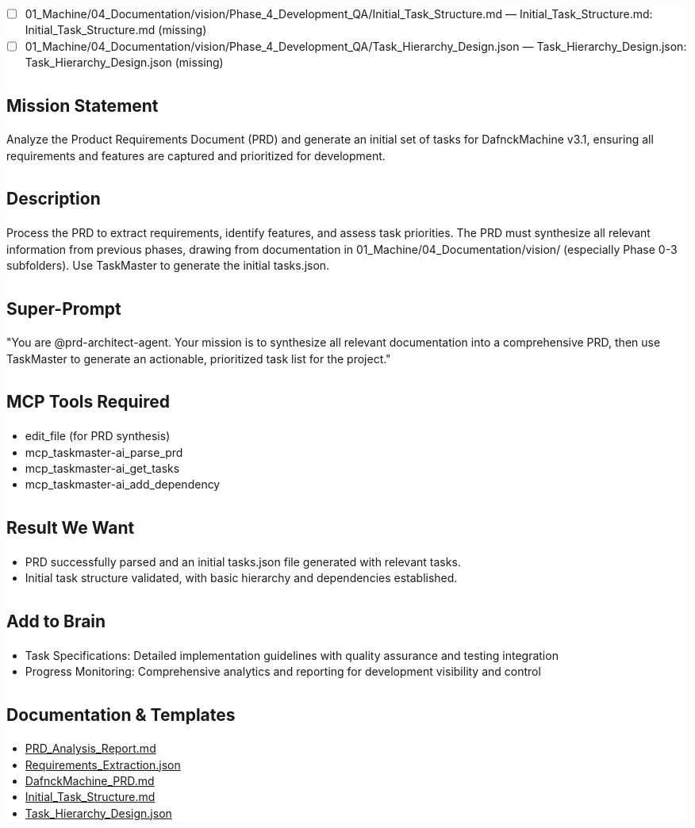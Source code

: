 - [ ] 01_Machine/04_Documentation/vision/Phase_4_Development_QA/Initial_Task_Structure.md — Initial_Task_Structure.md: Initial_Task_Structure.md (missing)
- [ ] 01_Machine/04_Documentation/vision/Phase_4_Development_QA/Task_Hierarchy_Design.json — Task_Hierarchy_Design.json: Task_Hierarchy_Design.json (missing)

## Mission Statement
Analyze the Product Requirements Document (PRD) and generate an initial set of tasks for DafnckMachine v3.1, ensuring all requirements and features are captured and prioritized for development.

## Description
Process the PRD to extract requirements, identify features, and assess task priorities. The PRD must synthesize all relevant information from previous phases, drawing from documentation in 01_Machine/04_Documentation/vision/ (especially Phase 0-3 subfolders). Use TaskMaster to generate the initial tasks.json.

## Super-Prompt
"You are @prd-architect-agent. Your mission is to synthesize all relevant documentation into a comprehensive PRD, then use TaskMaster to generate an actionable, prioritized task list for the project."

## MCP Tools Required
- edit_file (for PRD synthesis)
- mcp_taskmaster-ai_parse_prd
- mcp_taskmaster-ai_get_tasks
- mcp_taskmaster-ai_add_dependency

## Result We Want
- PRD successfully parsed and an initial tasks.json file generated with relevant tasks.
- Initial task structure validated, with basic hierarchy and dependencies established.

## Add to Brain
- Task Specifications: Detailed implementation guidelines with quality assurance and testing integration
- Progress Monitoring: Comprehensive analytics and reporting for development visibility and control

## Documentation & Templates
- [PRD_Analysis_Report.md](mdc:01_Machine/04_Documentation/vision/Phase_4_Development_QA/PRD_Analysis_Report.md)
- [Requirements_Extraction.json](mdc:01_Machine/04_Documentation/vision/Phase_4_Development_QA/Requirements_Extraction.json)
- [DafnckMachine_PRD.md](mdc:01_Machine/04_Documentation/vision/Phase_3_Product_Definition_Design/DafnckMachine_PRD.md)
- [Initial_Task_Structure.md](mdc:01_Machine/04_Documentation/vision/Phase_4_Development_QA/Initial_Task_Structure.md)
- [Task_Hierarchy_Design.json](mdc:01_Machine/04_Documentation/vision/Phase_4_Development_QA/Task_Hierarchy_Design.json)
